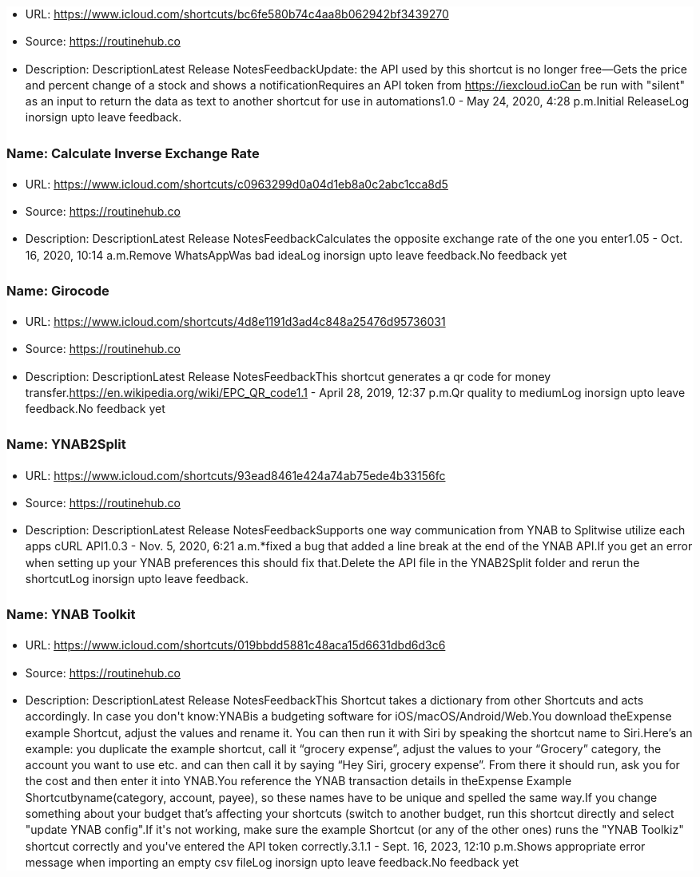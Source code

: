 - URL: https://www.icloud.com/shortcuts/bc6fe580b74c4aa8b062942bf3439270

- Source: https://routinehub.co

- Description: DescriptionLatest Release NotesFeedbackUpdate: the API used by this shortcut is no longer free—Gets the price and percent change of a stock and shows a notificationRequires an API token from https://iexcloud.ioCan be run with "silent" as an input to return the data as text to another shortcut for use in automations1.0 - May 24, 2020, 4:28 p.m.Initial ReleaseLog inorsign upto leave feedback.

### Name: Calculate Inverse Exchange Rate

- URL: https://www.icloud.com/shortcuts/c0963299d0a04d1eb8a0c2abc1cca8d5

- Source: https://routinehub.co

- Description: DescriptionLatest Release NotesFeedbackCalculates the opposite exchange rate of the one you enter1.05 - Oct. 16, 2020, 10:14 a.m.Remove WhatsAppWas bad ideaLog inorsign upto leave feedback.No feedback yet

### Name: Girocode

- URL: https://www.icloud.com/shortcuts/4d8e1191d3ad4c848a25476d95736031

- Source: https://routinehub.co

- Description: DescriptionLatest Release NotesFeedbackThis shortcut generates a qr code for money transfer.https://en.wikipedia.org/wiki/EPC_QR_code1.1 - April 28, 2019, 12:37 p.m.Qr quality to mediumLog inorsign upto leave feedback.No feedback yet

### Name: YNAB2Split

- URL: https://www.icloud.com/shortcuts/93ead8461e424a74ab75ede4b33156fc

- Source: https://routinehub.co

- Description: DescriptionLatest Release NotesFeedbackSupports one way communication from YNAB to Splitwise utilize each apps cURL API1.0.3 - Nov. 5, 2020, 6:21 a.m.*fixed a bug that added a line break at the end of the YNAB API.If you get an error when setting up your YNAB preferences this should fix that.Delete the API file in the YNAB2Split folder and rerun the shortcutLog inorsign upto leave feedback.

### Name: YNAB Toolkit

- URL: https://www.icloud.com/shortcuts/019bbdd5881c48aca15d6631dbd6d3c6

- Source: https://routinehub.co

- Description: DescriptionLatest Release NotesFeedbackThis Shortcut takes a dictionary from other Shortcuts and acts accordingly. In case you don't know:YNABis a budgeting software for iOS/macOS/Android/Web.You download theExpense example Shortcut, adjust the values and rename it. You can then run it with Siri by speaking the shortcut name to Siri.Here’s an example: you duplicate the example shortcut, call it “grocery expense”, adjust the values to your “Grocery” category, the account you want to use etc. and can then call it by saying “Hey Siri, grocery expense”. From there it should run, ask you for the cost and then enter it into YNAB.You reference the YNAB transaction details in theExpense Example Shortcutbyname(category, account, payee), so these names have to be unique and spelled the same way.If you change something about your budget that’s affecting your shortcuts (switch to another budget, run this shortcut directly and select "update YNAB config".If it's not working, make sure the example Shortcut (or any of the other ones) runs the "YNAB Toolkiz" shortcut correctly and you've entered the API token correctly.3.1.1 - Sept. 16, 2023, 12:10 p.m.Shows appropriate error message when importing an empty csv fileLog inorsign upto leave feedback.No feedback yet
